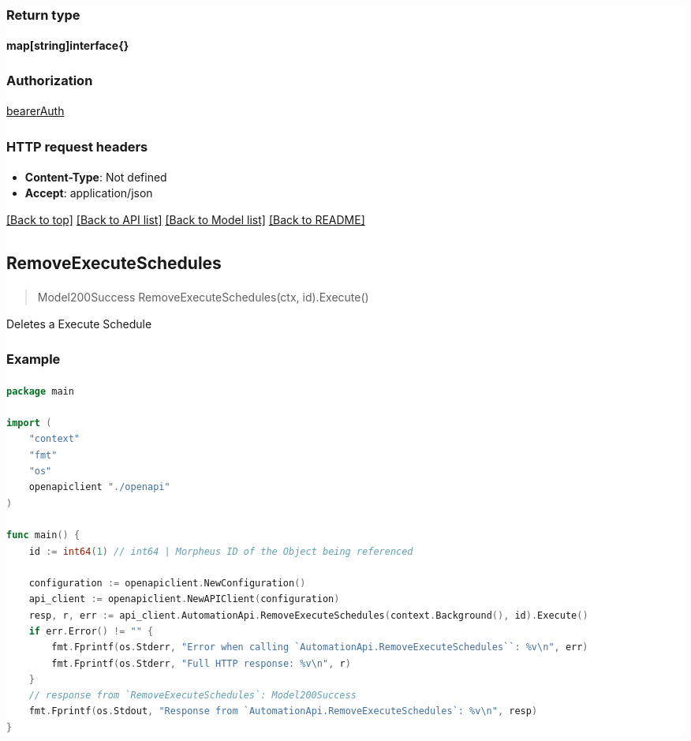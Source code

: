 ### Return type

**map[string]interface{}**

### Authorization

[bearerAuth](../README.md#bearerAuth)

### HTTP request headers

- **Content-Type**: Not defined
- **Accept**: application/json

[[Back to top]](#) [[Back to API list]](../README.md#documentation-for-api-endpoints)
[[Back to Model list]](../README.md#documentation-for-models)
[[Back to README]](../README.md)


## RemoveExecuteSchedules

> Model200Success RemoveExecuteSchedules(ctx, id).Execute()

Deletes a Execute Schedule



### Example

```go
package main

import (
    "context"
    "fmt"
    "os"
    openapiclient "./openapi"
)

func main() {
    id := int64(1) // int64 | Morpheus ID of the Object being referenced

    configuration := openapiclient.NewConfiguration()
    api_client := openapiclient.NewAPIClient(configuration)
    resp, r, err := api_client.AutomationApi.RemoveExecuteSchedules(context.Background(), id).Execute()
    if err.Error() != "" {
        fmt.Fprintf(os.Stderr, "Error when calling `AutomationApi.RemoveExecuteSchedules``: %v\n", err)
        fmt.Fprintf(os.Stderr, "Full HTTP response: %v\n", r)
    }
    // response from `RemoveExecuteSchedules`: Model200Success
    fmt.Fprintf(os.Stdout, "Response from `AutomationApi.RemoveExecuteSchedules`: %v\n", resp)
}
```
